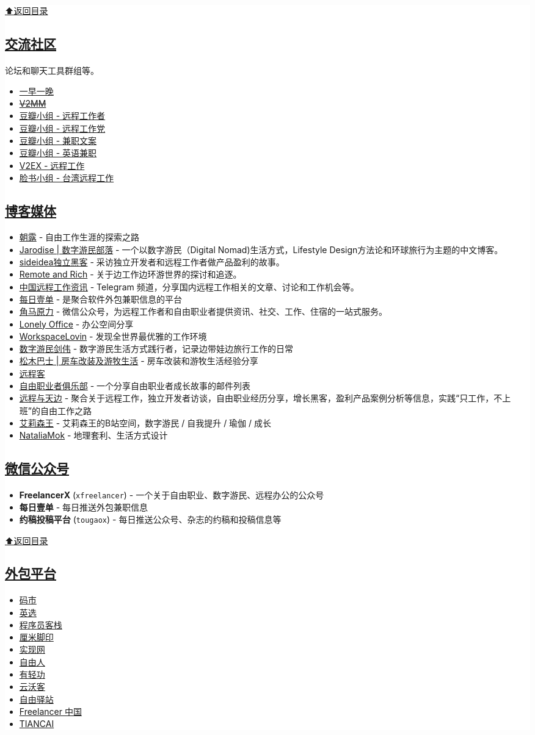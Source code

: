 [⬆︎返回目录](#toc)

## <a name="forum" href="#forum">交流社区</a>

论坛和聊天工具群组等。

- [一早一晚](http://yizaoyiwan.com/)
- [~~V2MM~~](https://v2mm.tech/)
- [豆瓣小组 - 远程工作者](https://www.douban.com/group/remoteworking)
- [豆瓣小组 - 远程工作党](https://www.douban.com/group/freejobs/)
- [豆瓣小组 - 兼职文案](https://www.douban.com/group/292715/)
- [豆瓣小组 - 英语兼职](https://www.douban.com/group/524795/)
- [V2EX - 远程工作](https://www.v2ex.com/go/remote)
- [脸书小组 - 台湾远程工作](https://www.facebook.com/groups/remotetaiwan/)

## <a name="blogs" href="#blogs">博客媒体</a>

- [朝露](http://www.littledew.com/) - 自由工作生涯的探索之路
- [Jarodise \| 数字游民部落](https://jarodise.com/) - 一个以数字游民（Digital Nomad)生活方式，Lifestyle Design方法论和环球旅行为主题的中文博客。
- [sideidea独立黑客](https://xiaozhuanlan.com/sideidea) - 采访独立开发者和远程工作者做产品盈利的故事。
- [Remote and Rich](https://zhuanlan.zhihu.com/remoteandrich) - 关于边工作边环游世界的探讨和追逐。
- [中国远程工作资讯](https://t.me/remote_cn) - Telegram 频道，分享国内远程工作相关的文章、讨论和工作机会等。
- [每日壹单](https://mryd.freeflarum.com/) - 是聚合软件外包兼职信息的平台
- [角马原力](https://www.zhihu.com/people/gnuforce/) - 微信公众号，为远程工作者和自由职业者提供资讯、社交、工作、住宿的一站式服务。
- [Lonely Office](https://zhuanlan.zhihu.com/lonelyoffice) - 办公空间分享
- [WorkspaceLovin](https://workspacelovin.com/) - 发现全世界最优雅的工作环境
- [数字游民剑伟](https://i.loli.net/2019/01/27/5c4d190b8b4d9.jpg) - 数字游民生活方式践行者，记录边带娃边旅行工作的日常
- [松木巴士 | 房车改装及游牧生活](https://zhuanlan.zhihu.com/c_155023320) - 房车改装和游牧生活经验分享
- [远程客](https://yuanchengke.com/])
- [自由职业者俱乐部](https://tinyletter.com/bobjiang) - 一个分享自由职业者成长故事的邮件列表
- [远程与天边](https://blockflats.com/) - 聚合关于远程工作，独立开发者访谈，自由职业经历分享，增长黑客，盈利产品案例分析等信息，实践“只工作，不上班”的自由工作之路
- [艾莉森王](https://space.bilibili.com/14621086) - 艾莉森王的B站空间，数字游民 / 自我提升 / 瑜伽 / 成长
- [NataliaMok](https://nataliamok.com/) - 地理套利、生活方式设计

## <a name="wechat" href="#wechat"> 微信公众号</a>

- **FreelancerX** (`xfreelancer`) - 一个关于自由职业、数字游民、远程办公的公众号
- **每日壹单** - 每日推送外包兼职信息
- **约稿投稿平台** (`tougaox`) - 每日推送公众号、杂志的约稿和投稿信息等

[⬆︎返回目录](#toc)

## <a name="outsource" href="#outsource">外包平台</a>

- [码市](https://mart.coding.net)
- [英选](https://www.yingxuan.io)
- [程序员客栈](https://www.proginn.com/)
- [厘米脚印](http://www.limijiaoyin.com/)
- [实现网](http://shixian.com/)
- [自由人](http://www.freemancn.com/)
- [有轻功](http://www.youqinggong.com/)
- [云沃客](https://www.clouderwork.com/)
- [自由驿站](https://ziyouyizhan.com/)
- [Freelancer 中国](https://www.freelancer.cn/)
- [TIANCAI](https://tiancai.pro/)

